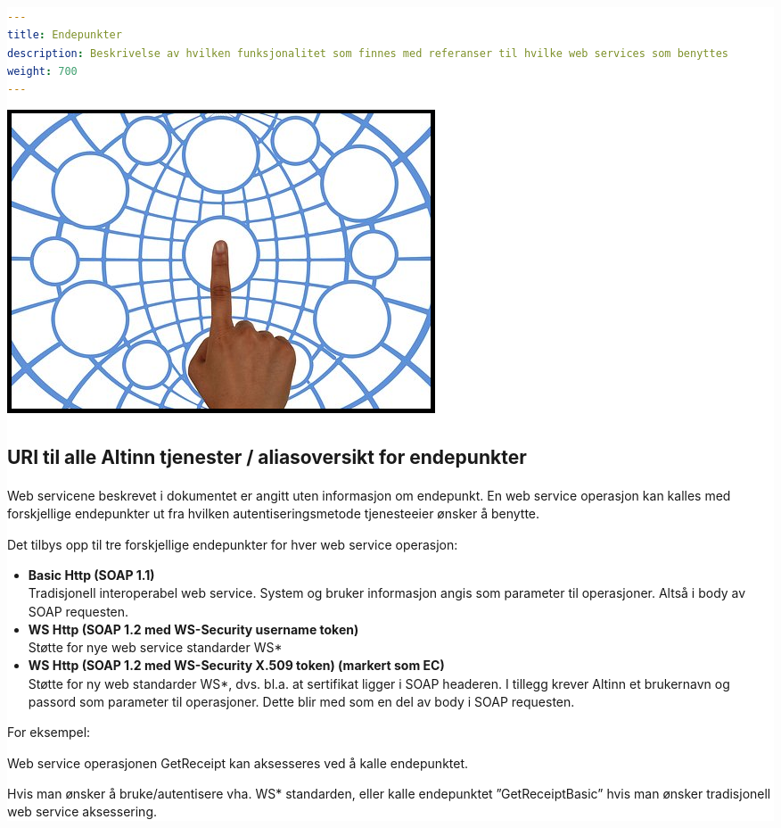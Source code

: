 ```yaml
---
title: Endepunkter
description: Beskrivelse av hvilken funksjonalitet som finnes med referanser til hvilke web services som benyttes
weight: 700
---
```


![""](endepunkter-oversikt.png)

URI til alle Altinn tjenester / aliasoversikt for endepunkter
-------------------------------------------------------------

Web servicene beskrevet i dokumentet er angitt uten informasjon om endepunkt. En web service operasjon kan kalles med forskjellige endepunkter ut fra hvilken autentiseringsmetode tjenesteeier ønsker å benytte.

Det tilbys opp til tre forskjellige endepunkter for hver web service operasjon:

- **Basic Http (SOAP 1.1)**  
Tradisjonell interoperabel web service. System og bruker informasjon angis som parameter til operasjoner. Altså i body av SOAP requesten.
- **WS Http (SOAP 1.2 med WS-Security username token)**  
Støtte for nye web service standarder WS\*
- **WS Http (SOAP 1.2 med WS-Security X.509 token) (markert som EC)**  
Støtte for ny web standarder WS\*, dvs. bl.a. at sertifikat ligger i SOAP headeren. I tillegg krever Altinn et brukernavn og passord som parameter til operasjoner. Dette blir med som en del av body i SOAP requesten.

For eksempel:

Web service operasjonen GetReceipt kan aksesseres ved å kalle endepunktet.

Hvis man ønsker å bruke/autentisere vha. WS\* standarden, eller kalle endepunktet ”GetReceiptBasic” hvis man ønsker tradisjonell web service aksessering.
